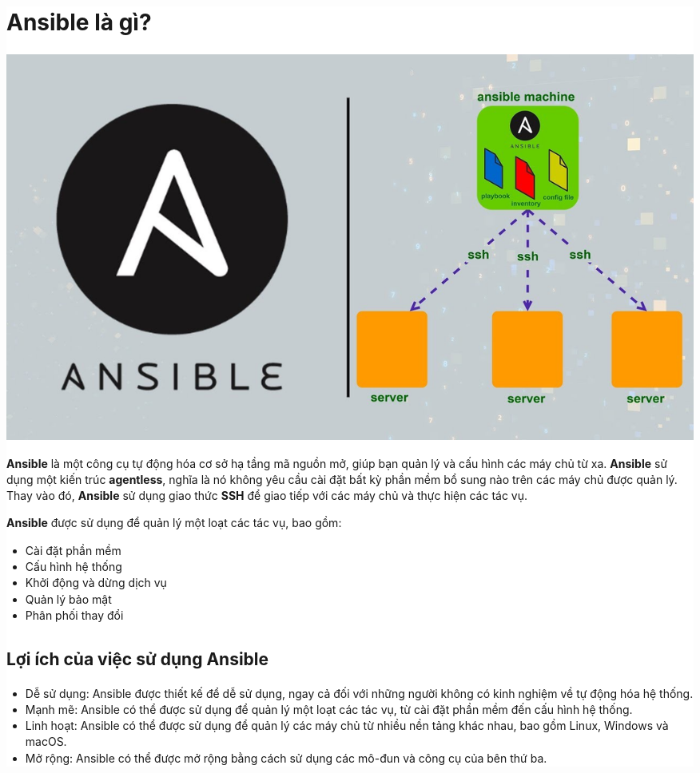 # Ansible là gì?

![Ansible - Playbook](/Image/Ansible-Playbook.jpg)

**Ansible** là một công cụ tự động hóa cơ sở hạ tầng mã nguồn mở, giúp bạn quản lý và cấu hình các máy chủ từ xa. **Ansible** sử dụng một kiến trúc **agentless**, nghĩa là nó không yêu cầu cài đặt bất kỳ phần mềm bổ sung nào trên các máy chủ được quản lý. Thay vào đó, **Ansible** sử dụng giao thức **SSH** để giao tiếp với các máy chủ và thực hiện các tác vụ.

**Ansible** được sử dụng để quản lý một loạt các tác vụ, bao gồm:

- Cài đặt phần mềm
- Cấu hình hệ thống
- Khởi động và dừng dịch vụ
- Quản lý bảo mật
- Phân phối thay đổi

## Lợi ích của việc sử dụng Ansible

- Dễ sử dụng: Ansible được thiết kế để dễ sử dụng, ngay cả đối với những người không có kinh nghiệm về tự động hóa hệ thống.
- Mạnh mẽ: Ansible có thể được sử dụng để quản lý một loạt các tác vụ, từ cài đặt phần mềm đến cấu hình hệ thống.
- Linh hoạt: Ansible có thể được sử dụng để quản lý các máy chủ từ nhiều nền tảng khác nhau, bao gồm Linux, Windows và macOS.
- Mở rộng: Ansible có thể được mở rộng bằng cách sử dụng các mô-đun và công cụ của bên thứ ba.
